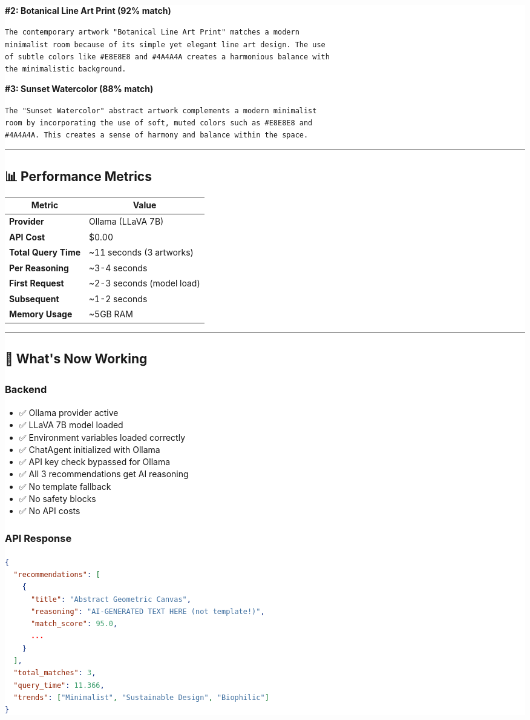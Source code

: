 **#2: Botanical Line Art Print (92% match)**
```
The contemporary artwork "Botanical Line Art Print" matches a modern 
minimalist room because of its simple yet elegant line art design. The use 
of subtle colors like #E8E8E8 and #4A4A4A creates a harmonious balance with 
the minimalistic background.
```

**#3: Sunset Watercolor (88% match)**
```
The "Sunset Watercolor" abstract artwork complements a modern minimalist 
room by incorporating the use of soft, muted colors such as #E8E8E8 and 
#4A4A4A. This creates a sense of harmony and balance within the space.
```

---

## 📊 Performance Metrics

| Metric | Value |
|--------|-------|
| **Provider** | Ollama (LLaVA 7B) |
| **API Cost** | $0.00 |
| **Total Query Time** | ~11 seconds (3 artworks) |
| **Per Reasoning** | ~3-4 seconds |
| **First Request** | ~2-3 seconds (model load) |
| **Subsequent** | ~1-2 seconds |
| **Memory Usage** | ~5GB RAM |

---

## 🎯 What's Now Working

### Backend
- ✅ Ollama provider active
- ✅ LLaVA 7B model loaded
- ✅ Environment variables loaded correctly
- ✅ ChatAgent initialized with Ollama
- ✅ API key check bypassed for Ollama
- ✅ All 3 recommendations get AI reasoning
- ✅ No template fallback
- ✅ No safety blocks
- ✅ No API costs

### API Response
```json
{
  "recommendations": [
    {
      "title": "Abstract Geometric Canvas",
      "reasoning": "AI-GENERATED TEXT HERE (not template!)",
      "match_score": 95.0,
      ...
    }
  ],
  "total_matches": 3,
  "query_time": 11.366,
  "trends": ["Minimalist", "Sustainable Design", "Biophilic"]
}
```